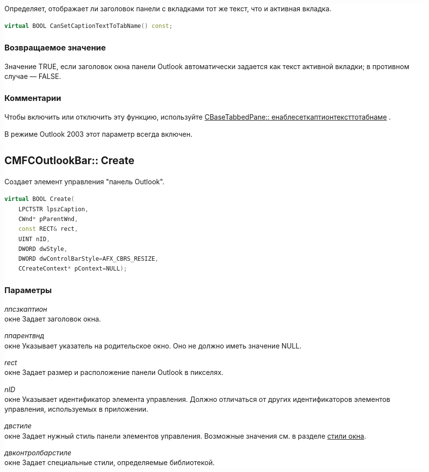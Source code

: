 Определяет, отображает ли заголовок панели с вкладками тот же текст, что и активная вкладка.

```cpp
virtual BOOL CanSetCaptionTextToTabName() const;
```

### <a name="return-value"></a>Возвращаемое значение

Значение TRUE, если заголовок окна панели Outlook автоматически задается как текст активной вкладки; в противном случае — FALSE.

### <a name="remarks"></a>Комментарии

Чтобы включить или отключить эту функцию, используйте [CBaseTabbedPane:: енаблесеткаптионтексттотабнаме](../../mfc/reference/cbasetabbedpane-class.md#enablesetcaptiontexttotabname) .

В режиме Outlook 2003 этот параметр всегда включен.

## <a name="cmfcoutlookbarcreate"></a><a name="create"></a> CMFCOutlookBar:: Create

Создает элемент управления "панель Outlook".

```cpp
virtual BOOL Create(
    LPCTSTR lpszCaption,
    CWnd* pParentWnd,
    const RECT& rect,
    UINT nID,
    DWORD dwStyle,
    DWORD dwControlBarStyle=AFX_CBRS_RESIZE,
    CCreateContext* pContext=NULL);
```

### <a name="parameters"></a>Параметры

*лпсзкаптион*<br/>
окне Задает заголовок окна.

*ппарентвнд*<br/>
окне Указывает указатель на родительское окно. Оно не должно иметь значение NULL.

*rect*<br/>
окне Задает размер и расположение панели Outlook в пикселях.

*nID*<br/>
окне Указывает идентификатор элемента управления. Должно отличаться от других идентификаторов элементов управления, используемых в приложении.

*двстиле*<br/>
окне Задает нужный стиль панели элементов управления. Возможные значения см. в разделе [стили окна](../../mfc/reference/styles-used-by-mfc.md#window-styles).

*двконтролбарстиле*<br/>
окне Задает специальные стили, определяемые библиотекой.
